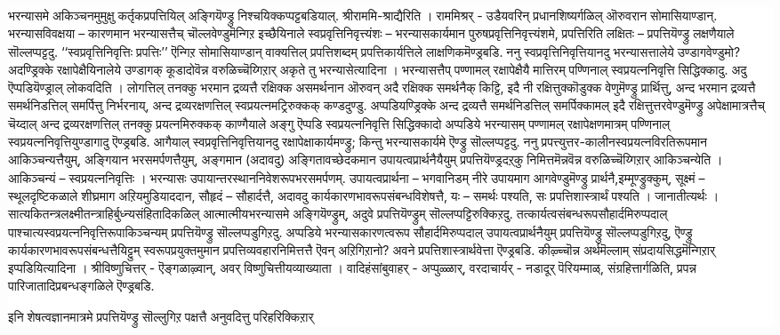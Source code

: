 भरन्यासमे अकिञ्चनमुमुक्षु कर्तृकप्रपत्तियिल् अङ्गियॆण्ड्रु निश्चयिक्कप्पट्टबडियाल्. श्रीराममि-श्राद्यैरिति । राममिश्रर् - उडैयवरिन् प्रधानशिष्यर्गळिल् ऒरुवरान सोमासियाण्डान्. भरन्यासविवक्षया – कारणमान भरन्यासत्तैच् चॊल्लवेण्डुमॆन्गिऱ इच्छैयिनाले स्वप्रवृत्तिनिवृत्त्यंशः – भरन्यासकार्यमान पुरुषप्रवृत्तिनिवृत्त्यंशमे, प्रपत्तिरिति लक्षितः – प्रपत्तियॆण्ड्रु लक्षणैयाले सॊल्लप्पट्टदु. ‘‘स्वप्रवृत्तिनिवृत्तिः प्रपत्तिः’’ ऎन्गिऱ सोमासियाण्डान् वाक्यत्तिल् प्रपत्तिशब्दम् प्रपत्तिकार्यत्तिले लाक्षणिकमॆण्ड्रबडि. ननु स्वप्रवृत्तिनिवृत्तियानदु भरन्यासत्तालेये उण्डागवेण्डुमो? अदण्ड्रिक्के रक्षापेक्षैयिनालेये उण्डागक् कूडादोवॆन्न वरुळिच्चॆय्गिऱार् अकृते तु भरन्यासेत्यादिना । भरन्यासत्तैप् पण्णामल् रक्षापेक्षैयै मात्तिरम् पण्णिनाल् स्वप्रयत्ननिवृत्ति सिद्धिक्कादु. अदु ऎप्पडियॆण्ड्राल् लोकवदिति । लोगत्तिल् तनक्कु भरमान द्रव्यत्तै रक्षिक्क असमर्थनान ऒरुवन् अदै रक्षिक्क समर्थनैक् किट्टि, इदै नी रक्षित्तुक्कॊडुक्क वेणुमॆण्ड्रु प्रार्थित्तु, अन्द भरमान द्रव्यत्तै समर्थनिडत्तिल् समर्पित्तु निर्भरनाय्, अन्द द्रव्यरक्षणत्तिल् स्वप्रयत्नमट्रिरुक्कक् कण्डदुण्डु. अप्पडियण्ड्रिक्के अन्द द्रव्यत्तै समर्थनिडत्तिल् समर्पिक्कामल् इदै रक्षित्तुत्तरवेण्डुमॆण्ड्रु अपेक्षामात्रत्तैच् चॆय्दाल् अन्द द्रव्यरक्षणत्तिल् तनक्कु प्रयत्नमिरुक्कक् काण्गैयाले अङ्गु ऎप्पडि स्वप्रयत्ननिवृत्ति सिद्धिक्कादो अप्पडिये भरन्यासम् पण्णामल् रक्षापेक्षणमात्रम् पण्णिनाल् स्वप्रयत्ननिवृत्तियुण्डागादु ऎण्ड्रबडि. आगैयाल् स्वप्रवृत्तिनिवृत्तियानदु रक्षापेक्षाकार्यमण्ड्रु; किन्तु भरन्यासकार्यमे ऎण्ड्रु सॊल्लप्पट्टदु. ननु प्रपत्त्युत्तर-कालीनस्वप्रयत्नविरतिरूपमान आकिञ्चन्यत्तैयुम्, अङ्गियान भरसमर्पणत्तैयुम्, अङ्गमान (अदावदु) अङ्गितावच्छेदकमान उपायत्वप्रार्थनैयैयुम् प्रपत्तियॆण्ड्रदऱ्‌कु निमित्तमॆन्नवॆन्न वरुळिच्चॆय्गिऱार् आकिञ्चन्येति । आकिञ्चन्यं – स्वप्रयत्ननिवृत्तिः । भरन्यासः उपायान्तरस्थाननिवेशरूपभरसमर्पणम्. उपायत्वप्रार्थना – भगवानिडम् नीरे उपायमाग आगवेण्डुमॆण्ड्रु प्रार्थनै,इम्मूण्ड्रुक्कुम्, सूक्ष्मं – स्थूलदृष्टिकळाले शीघ्रमाग अऱियमुडियाददान, सौहृदं – सौहार्दत्तै, अदावदु कार्यकारणभावरूपसंबन्धविशेषत्तै, यः – समर्थः पश्यति, सः प्रपत्तिशास्त्रार्थं पश्यति । जानातीत्यर्थः । सात्यकितन्त्रलक्ष्मीतन्त्राहिर्बुध्न्यसंहितादिकळिल् आत्मात्मीयभरन्यासमे अङ्गियॆण्ड्रुम्, अदुवे प्रपत्तियॆण्ड्रुम् सॊल्लप्पट्टिरुक्किऱदु. तत्कार्यत्वसंबन्धरूपसौहार्दमिरुप्पदाल् पाश्चात्यस्वप्रयत्ननिवृत्तिरूपाकिञ्चन्यम् प्रपत्तियॆण्ड्रु सॊल्लप्पडुगिऱदु. अप्पडिये भरन्यासकारणत्वरूप सौहार्दमिरुप्पदाल् उपायत्वप्रार्थनैयुम् प्रपत्तियॆण्ड्रु सॊल्लप्पडुगिऱदु, ऎण्ड्रु कार्यकारणभावरूपसंबन्धत्तैयिट्टुम् स्वरूपप्रयुक्तमुमान प्रपत्तिव्यवहारनिमित्तत्तै ऎवन् अऱिगिऱानो? अवने प्रपत्तिशास्त्रार्थवेत्ता ऎण्ड्रबडि. कीऴ्च्चॊन्न अर्थमॆल्लाम् संप्रदायसिद्धमॆन्गिऱार् इप्पडियित्यादिना । श्रीविष्णुचित्तर् - ऎङ्गळाऴ्वान्, अवर् विष्णुचित्तीयव्याख्याता । वादिहंसांबुवाहर् - अप्पुळ्ळार्, वरदाचार्यर् - नडादूर् पॆरियम्माळ्, संग्रहित्तार्गळिति, प्रपन्न पारिजातादिप्रबन्धङ्गळिले ऎण्ड्रबडि.  
  
इनि शेषत्वज्ञानमात्रमे प्रपत्तियॆण्ड्रु सॊल्लुगिऱ पक्षत्तै अनुवदित्तु परिहरिक्किऱार्  